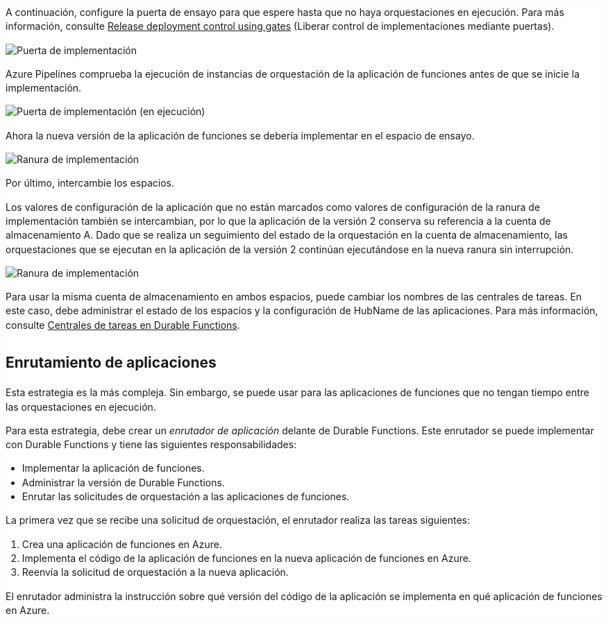 A continuación, configure la puerta de ensayo para que espere hasta que no haya orquestaciones en ejecución. Para más información, consulte [Release deployment control using gates](/azure/devops/pipelines/release/approvals/gates?view=azure-devops) (Liberar control de implementaciones mediante puertas).

![Puerta de implementación](media/durable-functions-zero-downtime-deployment/deployment-gate.png)

Azure Pipelines comprueba la ejecución de instancias de orquestación de la aplicación de funciones antes de que se inicie la implementación.

![Puerta de implementación (en ejecución)](media/durable-functions-zero-downtime-deployment/deployment-gate-2.png)

Ahora la nueva versión de la aplicación de funciones se debería implementar en el espacio de ensayo.

![Ranura de implementación](media/durable-functions-zero-downtime-deployment/deployment-slot-2.png)

Por último, intercambie los espacios. 

Los valores de configuración de la aplicación que no están marcados como valores de configuración de la ranura de implementación también se intercambian, por lo que la aplicación de la versión 2 conserva su referencia a la cuenta de almacenamiento A. Dado que se realiza un seguimiento del estado de la orquestación en la cuenta de almacenamiento, las orquestaciones que se ejecutan en la aplicación de la versión 2 continúan ejecutándose en la nueva ranura sin interrupción.

![Ranura de implementación](media/durable-functions-zero-downtime-deployment/deployment-slot-3.png)

Para usar la misma cuenta de almacenamiento en ambos espacios, puede cambiar los nombres de las centrales de tareas. En este caso, debe administrar el estado de los espacios y la configuración de HubName de las aplicaciones. Para más información, consulte [Centrales de tareas en Durable Functions](durable-functions-task-hubs.md).

## <a name="application-routing"></a>Enrutamiento de aplicaciones

Esta estrategia es la más compleja. Sin embargo, se puede usar para las aplicaciones de funciones que no tengan tiempo entre las orquestaciones en ejecución.

Para esta estrategia, debe crear un *enrutador de aplicación* delante de Durable Functions. Este enrutador se puede implementar con Durable Functions y tiene las siguientes responsabilidades:

* Implementar la aplicación de funciones.
* Administrar la versión de Durable Functions. 
* Enrutar las solicitudes de orquestación a las aplicaciones de funciones.

La primera vez que se recibe una solicitud de orquestación, el enrutador realiza las tareas siguientes:

1. Crea una aplicación de funciones en Azure.
2. Implementa el código de la aplicación de funciones en la nueva aplicación de funciones en Azure.
3. Reenvía la solicitud de orquestación a la nueva aplicación.

El enrutador administra la instrucción sobre qué versión del código de la aplicación se implementa en qué aplicación de funciones en Azure.

